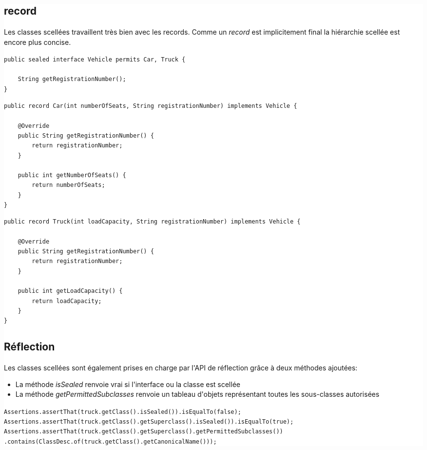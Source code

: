 ## record
Les classes scellées travaillent très bien avec les records. Comme un *record* est implicitement final la hiérarchie scellée
est encore plus concise.
```
public sealed interface Vehicle permits Car, Truck {

    String getRegistrationNumber();
}
```
```
public record Car(int numberOfSeats, String registrationNumber) implements Vehicle {

    @Override
    public String getRegistrationNumber() {
        return registrationNumber;
    }

    public int getNumberOfSeats() {
        return numberOfSeats;
    }
}
```
```
public record Truck(int loadCapacity, String registrationNumber) implements Vehicle {

    @Override
    public String getRegistrationNumber() {
        return registrationNumber;
    }

    public int getLoadCapacity() {
        return loadCapacity;
    }
}
```
## Réflection
Les classes scellées sont également prises en charge par l'API de réflection grâce à deux méthodes ajoutées:

- La méthode *isSealed* renvoie vrai si l'interface ou la classe est scellée
- La méthode *getPermittedSubclasses* renvoie un tableau d'objets représentant toutes les sous-classes autorisées
```
Assertions.assertThat(truck.getClass().isSealed()).isEqualTo(false);
Assertions.assertThat(truck.getClass().getSuperclass().isSealed()).isEqualTo(true);
Assertions.assertThat(truck.getClass().getSuperclass().getPermittedSubclasses())
.contains(ClassDesc.of(truck.getClass().getCanonicalName()));
```